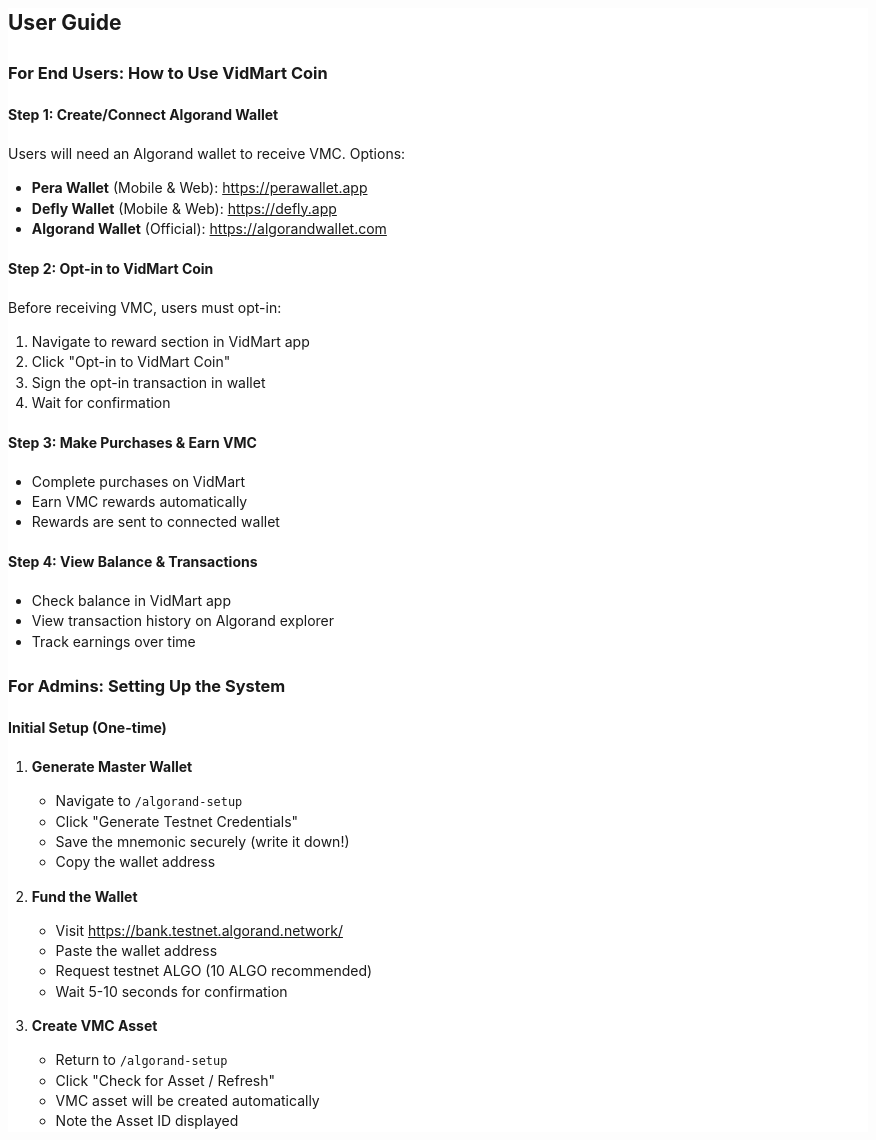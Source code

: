 
## User Guide

### For End Users: How to Use VidMart Coin

#### Step 1: Create/Connect Algorand Wallet

Users will need an Algorand wallet to receive VMC. Options:

- **Pera Wallet** (Mobile & Web): https://perawallet.app
- **Defly Wallet** (Mobile & Web): https://defly.app
- **Algorand Wallet** (Official): https://algorandwallet.com

#### Step 2: Opt-in to VidMart Coin

Before receiving VMC, users must opt-in:

1. Navigate to reward section in VidMart app
2. Click "Opt-in to VidMart Coin"
3. Sign the opt-in transaction in wallet
4. Wait for confirmation

#### Step 3: Make Purchases & Earn VMC

- Complete purchases on VidMart
- Earn VMC rewards automatically
- Rewards are sent to connected wallet

#### Step 4: View Balance & Transactions

- Check balance in VidMart app
- View transaction history on Algorand explorer
- Track earnings over time

### For Admins: Setting Up the System

#### Initial Setup (One-time)

1. **Generate Master Wallet**

   - Navigate to `/algorand-setup`
   - Click "Generate Testnet Credentials"
   - Save the mnemonic securely (write it down!)
   - Copy the wallet address

2. **Fund the Wallet**

   - Visit https://bank.testnet.algorand.network/
   - Paste the wallet address
   - Request testnet ALGO (10 ALGO recommended)
   - Wait 5-10 seconds for confirmation

3. **Create VMC Asset**

   - Return to `/algorand-setup`
   - Click "Check for Asset / Refresh"
   - VMC asset will be created automatically
   - Note the Asset ID displayed
